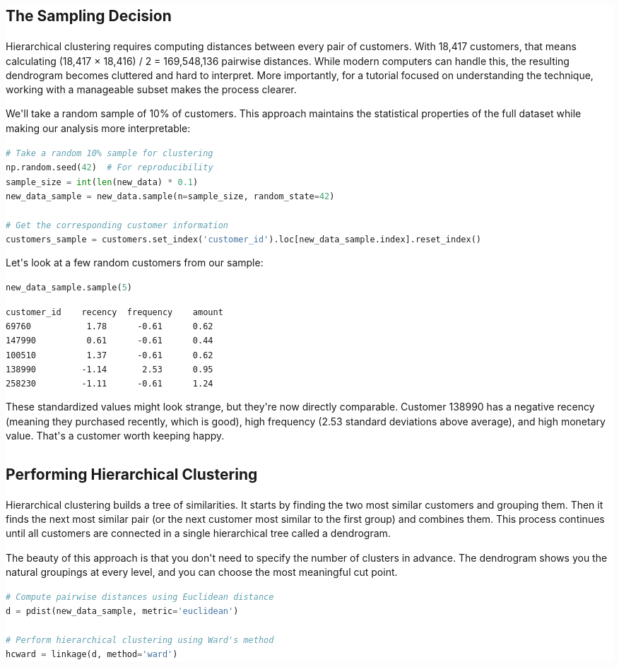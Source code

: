 ## The Sampling Decision

Hierarchical clustering requires computing distances between every pair of customers. With 18,417 customers, that means calculating (18,417 × 18,416) / 2 = 169,548,136 pairwise distances. While modern computers can handle this, the resulting dendrogram becomes cluttered and hard to interpret. More importantly, for a tutorial focused on understanding the technique, working with a manageable subset makes the process clearer.

We'll take a random sample of 10% of customers. This approach maintains the statistical properties of the full dataset while making our analysis more interpretable:

```python
# Take a random 10% sample for clustering
np.random.seed(42)  # For reproducibility
sample_size = int(len(new_data) * 0.1)
new_data_sample = new_data.sample(n=sample_size, random_state=42)

# Get the corresponding customer information
customers_sample = customers.set_index('customer_id').loc[new_data_sample.index].reset_index()
```

Let's look at a few random customers from our sample:

```python
new_data_sample.sample(5)
```

```
customer_id    recency  frequency    amount
69760           1.78      -0.61      0.62
147990          0.61      -0.61      0.44
100510          1.37      -0.61      0.62
138990         -1.14       2.53      0.95
258230         -1.11      -0.61      1.24
```

These standardized values might look strange, but they're now directly comparable. Customer 138990 has a negative recency (meaning they purchased recently, which is good), high frequency (2.53 standard deviations above average), and high monetary value. That's a customer worth keeping happy.

## Performing Hierarchical Clustering

Hierarchical clustering builds a tree of similarities. It starts by finding the two most similar customers and grouping them. Then it finds the next most similar pair (or the next customer most similar to the first group) and combines them. This process continues until all customers are connected in a single hierarchical tree called a dendrogram.

The beauty of this approach is that you don't need to specify the number of clusters in advance. The dendrogram shows you the natural groupings at every level, and you can choose the most meaningful cut point.

```python
# Compute pairwise distances using Euclidean distance
d = pdist(new_data_sample, metric='euclidean')

# Perform hierarchical clustering using Ward's method
hcward = linkage(d, method='ward')
```
